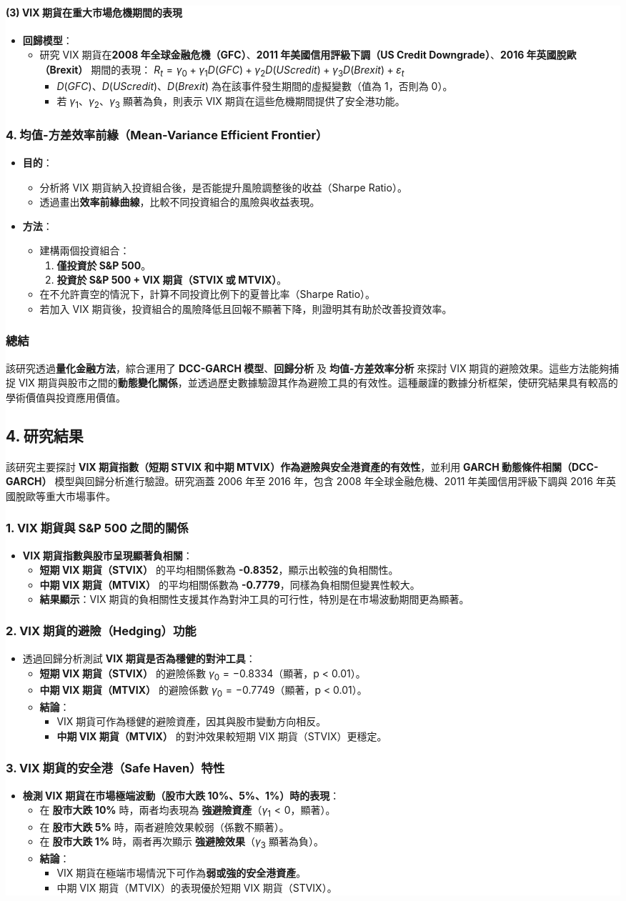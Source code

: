 #### **(3) VIX 期貨在重大市場危機期間的表現**
- **回歸模型**：
  - 研究 VIX 期貨在**2008 年全球金融危機（GFC）**、**2011 年美國信用評級下調（US Credit Downgrade）**、**2016 年英國脫歐（Brexit）** 期間的表現：
    $R_t = \gamma_0 + \gamma_1 D(GFC) + \gamma_2 D(UScredit) + \gamma_3 D(Brexit) + \varepsilon_t$
    - $D(GFC)$、$D(UScredit)$、$D(Brexit)$ 為在該事件發生期間的虛擬變數（值為 1，否則為 0）。
    - 若 $\gamma_1$、$\gamma_2$、$\gamma_3$ 顯著為負，則表示 VIX 期貨在這些危機期間提供了安全港功能。

### **4. 均值-方差效率前緣（Mean-Variance Efficient Frontier）**
- **目的**：
  - 分析將 VIX 期貨納入投資組合後，是否能提升風險調整後的收益（Sharpe Ratio）。
  - 透過畫出**效率前緣曲線**，比較不同投資組合的風險與收益表現。

- **方法**：
  - 建構兩個投資組合：
    1. **僅投資於 S&P 500**。
    2. **投資於 S&P 500 + VIX 期貨（STVIX 或 MTVIX）**。
  - 在不允許賣空的情況下，計算不同投資比例下的夏普比率（Sharpe Ratio）。
  - 若加入 VIX 期貨後，投資組合的風險降低且回報不顯著下降，則證明其有助於改善投資效率。

### **總結**
該研究透過**量化金融方法**，綜合運用了 **DCC-GARCH 模型**、**回歸分析** 及 **均值-方差效率分析** 來探討 VIX 期貨的避險效果。這些方法能夠捕捉 VIX 期貨與股市之間的**動態變化關係**，並透過歷史數據驗證其作為避險工具的有效性。這種嚴謹的數據分析框架，使研究結果具有較高的學術價值與投資應用價值。


<a name="S4"></a>
## 4. **研究結果**

該研究主要探討 **VIX 期貨指數（短期 STVIX 和中期 MTVIX）作為避險與安全港資產的有效性**，並利用 **GARCH 動態條件相關（DCC-GARCH）** 模型與回歸分析進行驗證。研究涵蓋 2006 年至 2016 年，包含 2008 年全球金融危機、2011 年美國信用評級下調與 2016 年英國脫歐等重大市場事件。

### **1. VIX 期貨與 S&P 500 之間的關係**
- **VIX 期貨指數與股市呈現顯著負相關**：
  - **短期 VIX 期貨（STVIX）** 的平均相關係數為 **-0.8352**，顯示出較強的負相關性。
  - **中期 VIX 期貨（MTVIX）** 的平均相關係數為 **-0.7779**，同樣為負相關但變異性較大。
  - **結果顯示**：VIX 期貨的負相關性支援其作為對沖工具的可行性，特別是在市場波動期間更為顯著。

### **2. VIX 期貨的避險（Hedging）功能**
- 透過回歸分析測試 **VIX 期貨是否為穩健的對沖工具**：
  - **短期 VIX 期貨（STVIX）** 的避險係數 $\gamma_0 = -0.8334$（顯著，p < 0.01）。
  - **中期 VIX 期貨（MTVIX）** 的避險係數 $\gamma_0 = -0.7749$（顯著，p < 0.01）。
  - **結論**：
    - VIX 期貨可作為穩健的避險資產，因其與股市變動方向相反。
    - **中期 VIX 期貨（MTVIX）** 的對沖效果較短期 VIX 期貨（STVIX）更穩定。

### **3. VIX 期貨的安全港（Safe Haven）特性**
- **檢測 VIX 期貨在市場極端波動（股市大跌 10%、5%、1%）時的表現**：
  - 在 **股市大跌 10%** 時，兩者均表現為 **強避險資產**（$\gamma_1 < 0$，顯著）。
  - 在 **股市大跌 5%** 時，兩者避險效果較弱（係數不顯著）。
  - 在 **股市大跌 1%** 時，兩者再次顯示 **強避險效果**（$\gamma_3$ 顯著為負）。
  - **結論**：
    - VIX 期貨在極端市場情況下可作為**弱或強的安全港資產**。
    - 中期 VIX 期貨（MTVIX）的表現優於短期 VIX 期貨（STVIX）。
